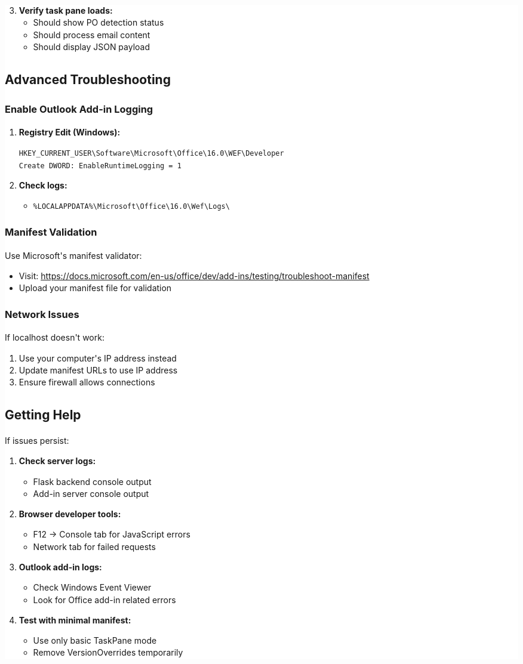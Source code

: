 3. **Verify task pane loads:**
   - Should show PO detection status
   - Should process email content
   - Should display JSON payload

## Advanced Troubleshooting

### Enable Outlook Add-in Logging

1. **Registry Edit (Windows):**
   ```
   HKEY_CURRENT_USER\Software\Microsoft\Office\16.0\WEF\Developer
   Create DWORD: EnableRuntimeLogging = 1
   ```

2. **Check logs:**
   - `%LOCALAPPDATA%\Microsoft\Office\16.0\Wef\Logs\`

### Manifest Validation

Use Microsoft's manifest validator:
- Visit: https://docs.microsoft.com/en-us/office/dev/add-ins/testing/troubleshoot-manifest
- Upload your manifest file for validation

### Network Issues

If localhost doesn't work:
1. Use your computer's IP address instead
2. Update manifest URLs to use IP address
3. Ensure firewall allows connections

## Getting Help

If issues persist:

1. **Check server logs:**
   - Flask backend console output
   - Add-in server console output

2. **Browser developer tools:**
   - F12 → Console tab for JavaScript errors
   - Network tab for failed requests

3. **Outlook add-in logs:**
   - Check Windows Event Viewer
   - Look for Office add-in related errors

4. **Test with minimal manifest:**
   - Use only basic TaskPane mode
   - Remove VersionOverrides temporarily
